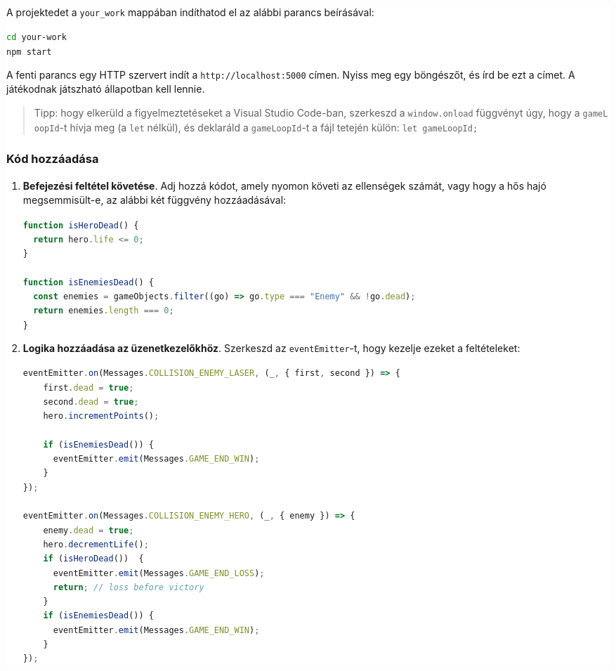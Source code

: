 A projektedet a `your_work` mappában indíthatod el az alábbi parancs beírásával:

```bash
cd your-work
npm start
```

A fenti parancs egy HTTP szervert indít a `http://localhost:5000` címen. Nyiss meg egy böngészőt, és írd be ezt a címet. A játékodnak játszható állapotban kell lennie.

> Tipp: hogy elkerüld a figyelmeztetéseket a Visual Studio Code-ban, szerkeszd a `window.onload` függvényt úgy, hogy a `gameLoopId`-t hívja meg (a `let` nélkül), és deklaráld a `gameLoopId`-t a fájl tetején külön: `let gameLoopId;`

### Kód hozzáadása

1. **Befejezési feltétel követése**. Adj hozzá kódot, amely nyomon követi az ellenségek számát, vagy hogy a hős hajó megsemmisült-e, az alábbi két függvény hozzáadásával:

    ```javascript
    function isHeroDead() {
      return hero.life <= 0;
    }

    function isEnemiesDead() {
      const enemies = gameObjects.filter((go) => go.type === "Enemy" && !go.dead);
      return enemies.length === 0;
    }
    ```

1. **Logika hozzáadása az üzenetkezelőkhöz**. Szerkeszd az `eventEmitter`-t, hogy kezelje ezeket a feltételeket:

    ```javascript
    eventEmitter.on(Messages.COLLISION_ENEMY_LASER, (_, { first, second }) => {
        first.dead = true;
        second.dead = true;
        hero.incrementPoints();

        if (isEnemiesDead()) {
          eventEmitter.emit(Messages.GAME_END_WIN);
        }
    });

    eventEmitter.on(Messages.COLLISION_ENEMY_HERO, (_, { enemy }) => {
        enemy.dead = true;
        hero.decrementLife();
        if (isHeroDead())  {
          eventEmitter.emit(Messages.GAME_END_LOSS);
          return; // loss before victory
        }
        if (isEnemiesDead()) {
          eventEmitter.emit(Messages.GAME_END_WIN);
        }
    });
    
